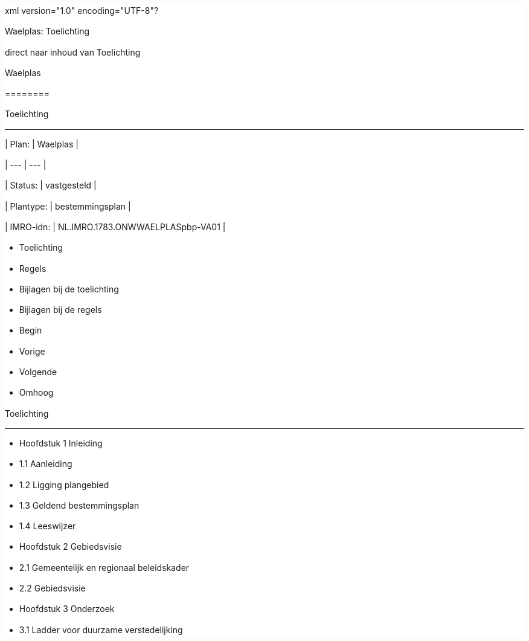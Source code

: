 xml version\="1\.0" encoding\="UTF\-8"?

Waelplas: Toelichting

direct naar inhoud van Toelichting

Waelplas

========

Toelichting

-----------

| Plan: | Waelplas |

| --- | --- |

| Status: | vastgesteld |

| Plantype: | bestemmingsplan |

| IMRO\-idn: | NL.IMRO.1783\.ONWWAELPLASpbp\-VA01 |

* Toelichting

* Regels

* Bijlagen bij de toelichting

* Bijlagen bij de regels

* Begin

* Vorige

* Volgende

* Omhoog

Toelichting

-----------

* Hoofdstuk 1 Inleiding

+ 1\.1 Aanleiding

+ 1\.2 Ligging plangebied

+ 1\.3 Geldend bestemmingsplan

+ 1\.4 Leeswijzer

* Hoofdstuk 2 Gebiedsvisie

+ 2\.1 Gemeentelijk en regionaal beleidskader

+ 2\.2 Gebiedsvisie

* Hoofdstuk 3 Onderzoek

+ 3\.1 Ladder voor duurzame verstedelijking
